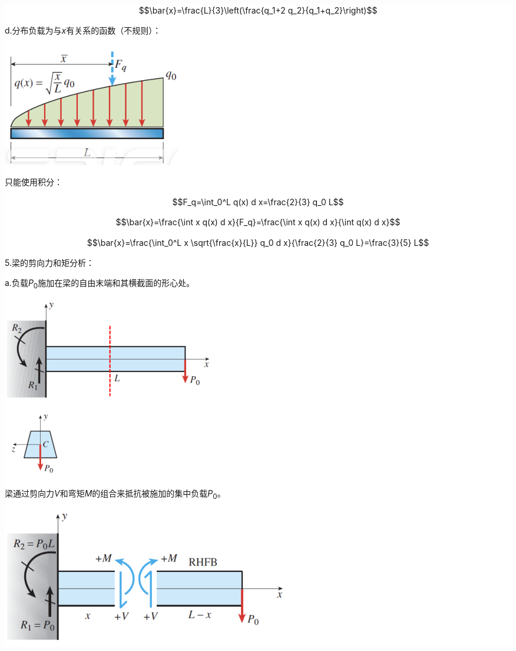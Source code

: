 $$\bar{x}=\frac{L}{3}\left(\frac{q_1+2 q_2}{q_1+q_2}\right)$$

d.分布负载为与$x$有关系的函数（不规则）：

![4f023b6fa43fa817e2a4031c9095c0b3.png](../_resources/4f023b6fa43fa817e2a4031c9095c0b3.png)

只能使用积分：

$$F_q=\int_0^L q(x) d x=\frac{2}{3} q_0 L$$

$$\bar{x}=\frac{\int x q(x) d x}{F_q}=\frac{\int x q(x) d x}{\int q(x) d x}$$

$$\bar{x}=\frac{\int_0^L x \sqrt{\frac{x}{L}} q_0 d x}{\frac{2}{3} q_0 L}=\frac{3}{5} L$$

5.梁的剪向力和矩分析：

a.负载$P_0$施加在梁的自由末端和其横截面的形心处。

![2f7846b02f614a879549d452c920310f.png](../_resources/2f7846b02f614a879549d452c920310f.png)

![93bbf1d1eca49241dcd58c2e4bdb0c68.png](../_resources/93bbf1d1eca49241dcd58c2e4bdb0c68.png)

梁通过剪向力$V$和弯矩$M$的组合来抵抗被施加的集中负载$P_0$。

![010632654b53980b60567f65b7f6932a.png](../_resources/010632654b53980b60567f65b7f6932a.png)
